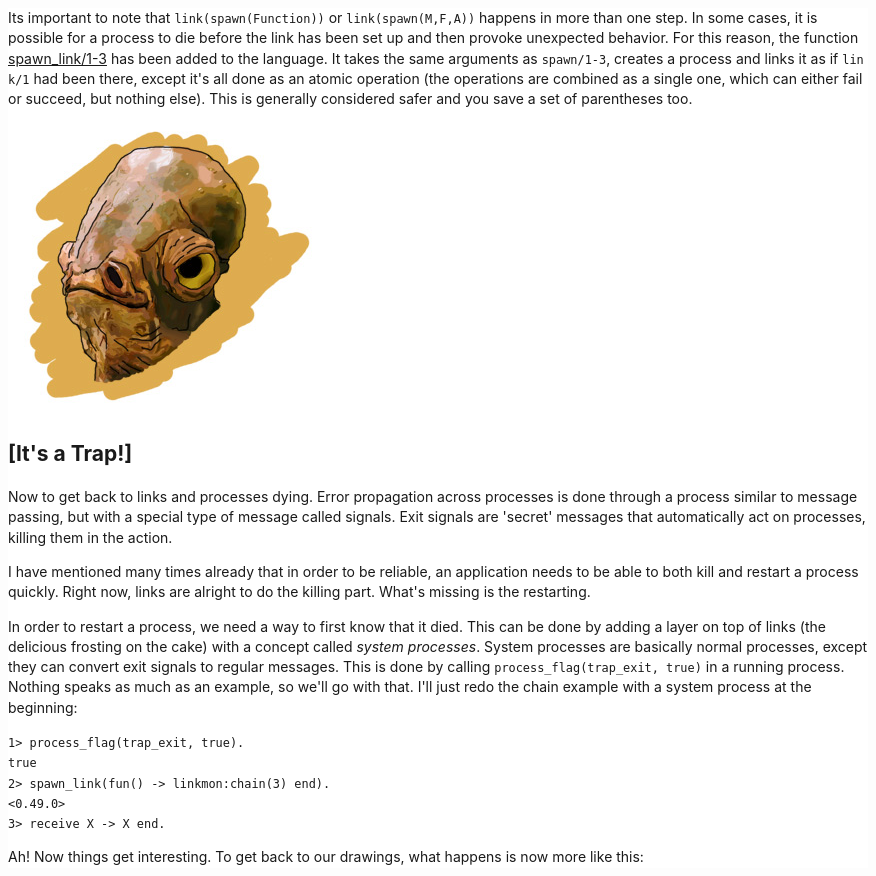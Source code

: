 Its important to note that `link(spawn(Function))` or `link(spawn(M,F,A))` happens in more than one step. In some cases, it is possible for a process to die before the link has been set up and then provoke unexpected behavior. For this reason, the function [spawn_link/1-3](http://erldocs.com/18.0/erts/erlang.html#spawn_link/1 "Not the Spawn from comic books (or Zelda)") has been added to the language. It takes the same arguments as `spawn/1-3`, creates a process and links it as if `link/1` had been there, except it's all done as an atomic operation (the operations are combined as a single one, which can either fail or succeed, but nothing else). This is generally considered safer and you save a set of parentheses too.

![Admiral Ackbar](../img/ackbar.jpg "It's a trap! (that took forever to trace)")

## [It's a Trap!]

Now to get back to links and processes dying. Error propagation across processes is done through a process similar to message passing, but with a special type of message called signals. Exit signals are 'secret' messages that automatically act on processes, killing them in the action.

I have mentioned many times already that in order to be reliable, an application needs to be able to both kill and restart a process quickly. Right now, links are alright to do the killing part. What's missing is the restarting.

In order to restart a process, we need a way to first know that it died. This can be done by adding a layer on top of links (the delicious frosting on the cake) with a concept called *system processes*. System processes are basically normal processes, except they can convert exit signals to regular messages. This is done by calling `process_flag(trap_exit, true)` in a running process. Nothing speaks as much as an example, so we'll go with that. I'll just redo the chain example with a system process at the beginning:

```eshell
1> process_flag(trap_exit, true).
true
2> spawn_link(fun() -> linkmon:chain(3) end).
<0.49.0>
3> receive X -> X end.

```

Ah! Now things get interesting. To get back to our drawings, what happens is now more like this:
